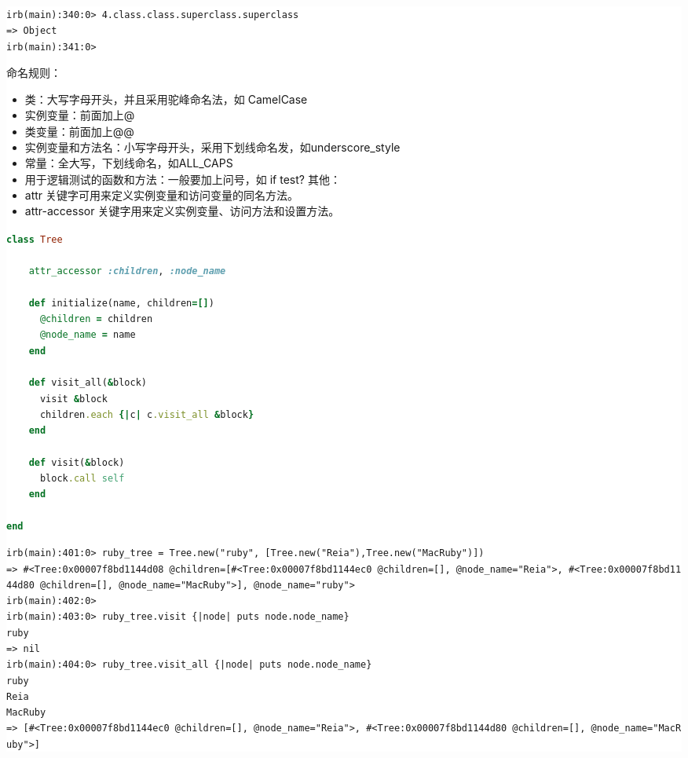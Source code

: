 ```shell
irb(main):340:0> 4.class.class.superclass.superclass
=> Object
irb(main):341:0> 
```

命名规则：

* 类：大写字母开头，并且采用驼峰命名法，如 CamelCase
* 实例变量：前面加上@
* 类变量：前面加上@@
* 实例变量和方法名：小写字母开头，采用下划线命名发，如underscore_style
* 常量：全大写，下划线命名，如ALL_CAPS
* 用于逻辑测试的函数和方法：一般要加上问号，如 if test?
  其他：
* attr 关键字可用来定义实例变量和访问变量的同名方法。
* attr-accessor 关键字用来定义实例变量、访问方法和设置方法。

```ruby
class Tree

    attr_accessor :children, :node_name

    def initialize(name, children=[])
      @children = children
      @node_name = name
    end

    def visit_all(&block)
      visit &block
      children.each {|c| c.visit_all &block}
    end

    def visit(&block)
      block.call self
    end

end
```

```shell
irb(main):401:0> ruby_tree = Tree.new("ruby", [Tree.new("Reia"),Tree.new("MacRuby")])
=> #<Tree:0x00007f8bd1144d08 @children=[#<Tree:0x00007f8bd1144ec0 @children=[], @node_name="Reia">, #<Tree:0x00007f8bd1144d80 @children=[], @node_name="MacRuby">], @node_name="ruby">
irb(main):402:0> 
irb(main):403:0> ruby_tree.visit {|node| puts node.node_name}
ruby
=> nil
irb(main):404:0> ruby_tree.visit_all {|node| puts node.node_name}
ruby
Reia
MacRuby
=> [#<Tree:0x00007f8bd1144ec0 @children=[], @node_name="Reia">, #<Tree:0x00007f8bd1144d80 @children=[], @node_name="MacRuby">]
```
